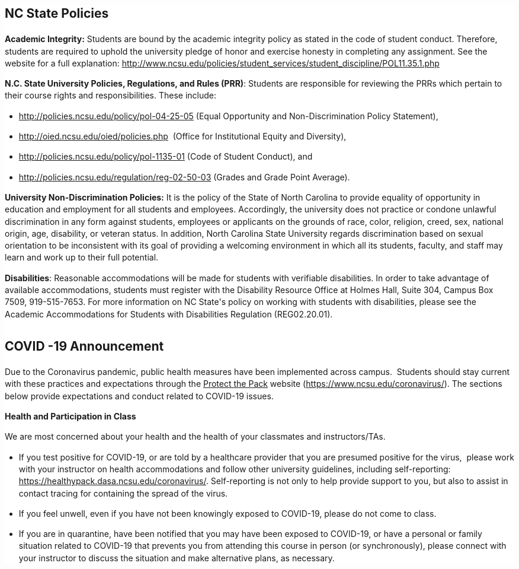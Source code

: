 ## **NC State Policies**

**Academic Integrity:** Students are bound by the academic integrity policy as stated in the code of student conduct. Therefore, students are required to uphold the university pledge of honor and exercise honesty in completing any assignment. See the website for a full explanation: <http://www.ncsu.edu/policies/student_services/student_discipline/POL11.35.1.php>

**N.C. State University Policies, Regulations, and Rules (PRR)**: Students are responsible for reviewing the PRRs which pertain to their course rights and responsibilities. These include:

-   <http://policies.ncsu.edu/policy/pol-04-25-05> (Equal Opportunity and Non-Discrimination Policy Statement),

-   <http://oied.ncsu.edu/oied/policies.php>  (Office for Institutional Equity and Diversity),

-   <http://policies.ncsu.edu/policy/pol-1135-01> (Code of Student Conduct), and

-   <http://policies.ncsu.edu/regulation/reg-02-50-03> (Grades and Grade Point Average).

**University Non-Discrimination Policies:** It is the policy of the State of North Carolina to provide equality of opportunity in education and employment for all students and employees. Accordingly, the university does not practice or condone unlawful discrimination in any form against students, employees or applicants on the grounds of race, color, religion, creed, sex, national origin, age, disability, or veteran status. In addition, North Carolina State University regards discrimination based on sexual orientation to be inconsistent with its goal of providing a welcoming environment in which all its students, faculty, and staff may learn and work up to their full potential.

**Disabilities**: Reasonable accommodations will be made for students with verifiable disabilities. In order to take advantage of available accommodations, students must register with the Disability Resource Office at Holmes Hall, Suite 304, Campus Box 7509, 919-515-7653. For more information on NC State's policy on working with students with disabilities, please see the Academic Accommodations for Students with Disabilities Regulation (REG02.20.01).

## **COVID -19 Announcement**

Due to the Coronavirus pandemic, public health measures have been implemented across campus.  Students should stay current with these practices and expectations through the [Protect the Pack](https://www.ncsu.edu/coronavirus/) website (<https://www.ncsu.edu/coronavirus/>). The sections below provide expectations and conduct related to COVID-19 issues.

**Health and Participation in Class**  

We are most concerned about your health and the health of your classmates and instructors/TAs. 

-   If you test positive for COVID-19, or are told by a healthcare provider that you are presumed positive for the virus,  please work with your instructor on health accommodations and follow other university guidelines, including self-reporting:  <https://healthypack.dasa.ncsu.edu/coronavirus/>. Self-reporting is not only to help provide support to you, but also to assist in contact tracing for containing the spread of the virus. 

-   If you feel unwell, even if you have not been knowingly exposed to COVID-19, please do not come to class. 

-   If you are in quarantine, have been notified that you may have been exposed to COVID-19, or have a personal or family situation related to COVID-19 that prevents you from attending this course in person (or synchronously), please connect with your instructor to discuss the situation and make alternative plans, as necessary. 
